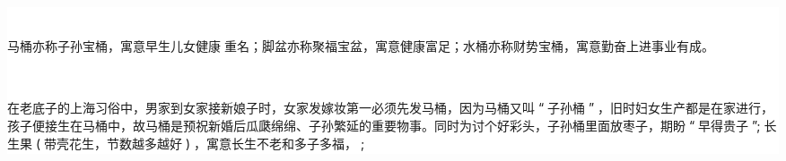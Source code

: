  </p>
 <p class="p1">
  <span class="s1">
  </span>
  <br/>
 </p>
 <p class="p2">
  <span class="s1">
   马桶亦称子孙宝桶，寓意早生儿女健康
  </span>
  <span class="s2">
  </span>
  <span class="s1">
   重名；脚盆亦称聚福宝盆，寓意健康富足；水桶亦称财势宝桶，寓意勤奋上进事业有成。
  </span>
 </p>
 <p class="p1">
  <span class="s1">
  </span>
  <br/>
 </p>
 <p class="p2">
  <span class="s1">
   在老底子的上海习俗中，男家到女家接新娘子时，女家发嫁妆第一必须先发马桶，因为马桶又叫
  </span>
  <span class="s2">
   “
  </span>
  <span class="s1">
   子孙桶
  </span>
  <span class="s2">
   ”
  </span>
  <span class="s1">
   ，旧时妇女生产都是在家进行，孩子便接生在马桶中，故马桶是预祝新婚后瓜瓞绵绵、子孙繁延的重要物事。同时为讨个好彩头，子孙桶里面放枣子，期盼
  </span>
  <span class="s2">
   “
  </span>
  <span class="s1">
   早得贵子
  </span>
  <span class="s2">
   ”;
  </span>
  <span class="s1">
   长生果
  </span>
  <span class="s2">
   (
  </span>
  <span class="s1">
   带壳花生，节数越多越好
  </span>
  <span class="s2">
   )
  </span>
  <span class="s1">
   ，寓意长生不老和多子多福，
  </span>
  <span class="s2">
   ;
  </span>